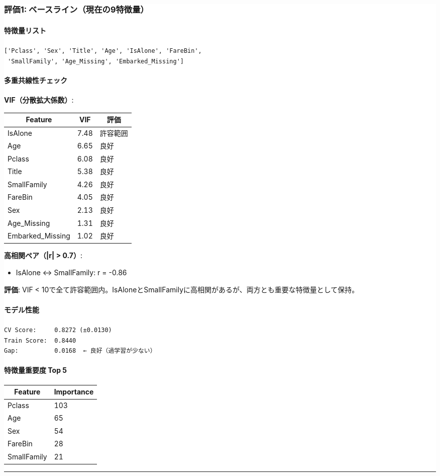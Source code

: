 ### 評価1: ベースライン（現在の9特徴量）

#### 特徴量リスト

```
['Pclass', 'Sex', 'Title', 'Age', 'IsAlone', 'FareBin',
 'SmallFamily', 'Age_Missing', 'Embarked_Missing']
```

#### 多重共線性チェック

**VIF（分散拡大係数）**:

| Feature | VIF | 評価 |
|---------|-----|------|
| IsAlone | 7.48 | 許容範囲 |
| Age | 6.65 | 良好 |
| Pclass | 6.08 | 良好 |
| Title | 5.38 | 良好 |
| SmallFamily | 4.26 | 良好 |
| FareBin | 4.05 | 良好 |
| Sex | 2.13 | 良好 |
| Age_Missing | 1.31 | 良好 |
| Embarked_Missing | 1.02 | 良好 |

**高相関ペア（|r| > 0.7）**:

- IsAlone ↔ SmallFamily: r = -0.86

**評価**: VIF < 10で全て許容範囲内。IsAloneとSmallFamilyに高相関があるが、両方とも重要な特徴量として保持。

#### モデル性能

```
CV Score:     0.8272 (±0.0130)
Train Score:  0.8440
Gap:          0.0168  ← 良好（過学習が少ない）
```

#### 特徴量重要度 Top 5

| Feature | Importance |
|---------|-----------|
| Pclass | 103 |
| Age | 65 |
| Sex | 54 |
| FareBin | 28 |
| SmallFamily | 21 |

---